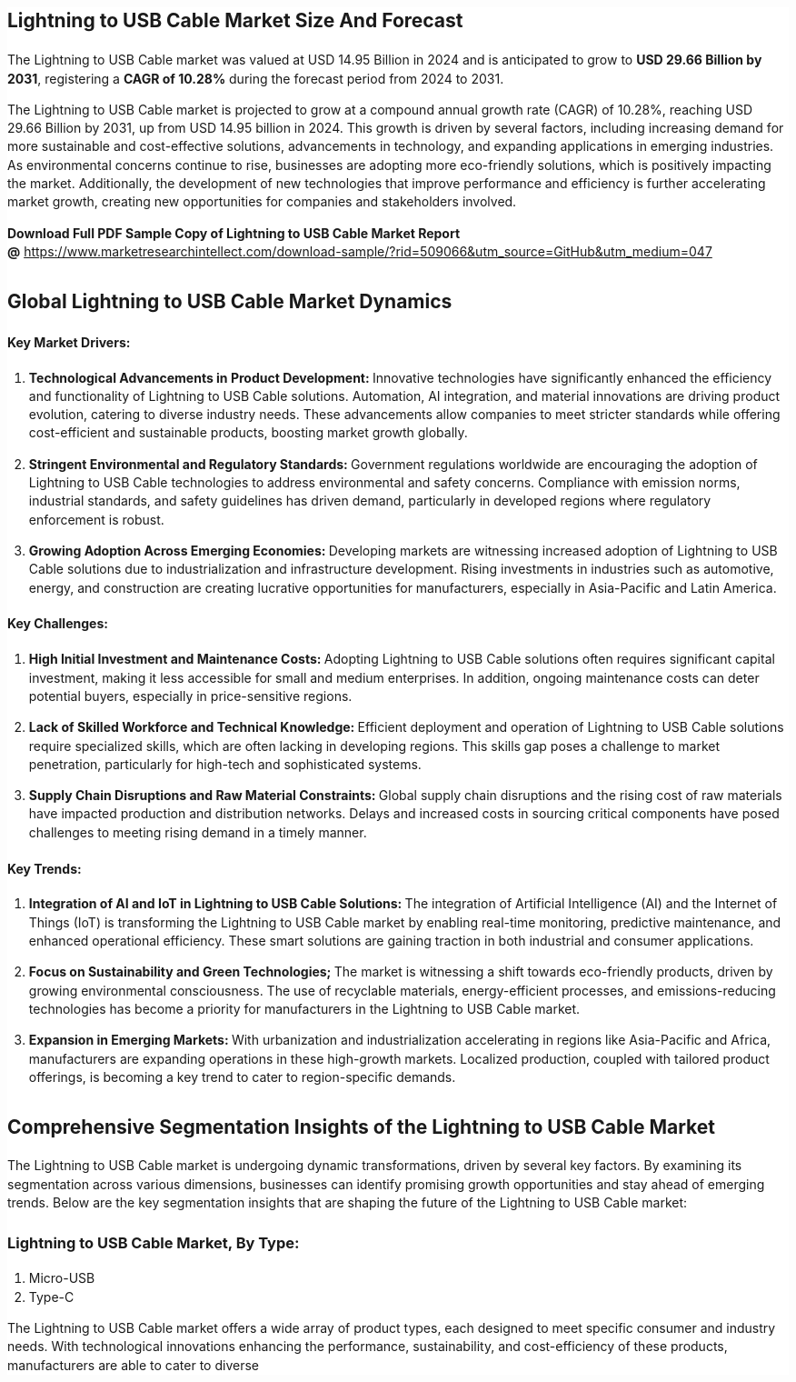 <h2>Lightning to USB Cable Market Size And Forecast</h2><p>The Lightning to USB Cable market was valued at USD 14.95 Billion in 2024 and is anticipated to grow to <strong>USD 29.66 Billion by 2031</strong>, registering a <strong>CAGR of 10.28%</strong> during the forecast period from 2024 to 2031.</p><p>The Lightning to USB Cable market is projected to grow at a compound annual growth rate (CAGR) of 10.28%, reaching USD 29.66 Billion by 2031, up from USD 14.95 billion in 2024. This growth is driven by several factors, including increasing demand for more sustainable and cost-effective solutions, advancements in technology, and expanding applications in emerging industries. As environmental concerns continue to rise, businesses are adopting more eco-friendly solutions, which is positively impacting the market. Additionally, the development of new technologies that improve performance and efficiency is further accelerating market growth, creating new opportunities for companies and stakeholders involved.</p><p><strong>Download Full PDF Sample Copy of Lightning to USB Cable Market Report @</strong>&nbsp;<a href="https://www.marketresearchintellect.com/download-sample/?rid=509066&amp;utm_source=GitHub&amp;utm_medium=047">https://www.marketresearchintellect.com/download-sample/?rid=509066&amp;utm_source=GitHub&amp;utm_medium=047</a></p><h2>Global Lightning to USB Cable Market Dynamics</h2><h4><strong>Key Market Drivers:</strong></h4><ol><li><p><strong>Technological Advancements in Product Development:&nbsp;</strong>Innovative technologies have significantly enhanced the efficiency and functionality of Lightning to USB Cable solutions. Automation, AI integration, and material innovations are driving product evolution, catering to diverse industry needs. These advancements allow companies to meet stricter standards while offering cost-efficient and sustainable products, boosting market growth globally.</p></li><li><p><strong>Stringent Environmental and Regulatory Standards:&nbsp;</strong>Government regulations worldwide are encouraging the adoption of Lightning to USB Cable technologies to address environmental and safety concerns. Compliance with emission norms, industrial standards, and safety guidelines has driven demand, particularly in developed regions where regulatory enforcement is robust.</p></li><li><p><strong>Growing Adoption Across Emerging Economies:&nbsp;</strong>Developing markets are witnessing increased adoption of Lightning to USB Cable solutions due to industrialization and infrastructure development. Rising investments in industries such as automotive, energy, and construction are creating lucrative opportunities for manufacturers, especially in Asia-Pacific and Latin America.</p></li></ol><h4><strong>Key Challenges:</strong></h4><ol><li><p><strong>High Initial Investment and Maintenance Costs:&nbsp;</strong>Adopting Lightning to USB Cable solutions often requires significant capital investment, making it less accessible for small and medium enterprises. In addition, ongoing maintenance costs can deter potential buyers, especially in price-sensitive regions.</p></li><li><p><strong>Lack of Skilled Workforce and Technical Knowledge:&nbsp;</strong>Efficient deployment and operation of Lightning to USB Cable solutions require specialized skills, which are often lacking in developing regions. This skills gap poses a challenge to market penetration, particularly for high-tech and sophisticated systems.</p></li><li><p><strong>Supply Chain Disruptions and Raw Material Constraints:&nbsp;</strong>Global supply chain disruptions and the rising cost of raw materials have impacted production and distribution networks. Delays and increased costs in sourcing critical components have posed challenges to meeting rising demand in a timely manner.</p></li></ol><h4><strong>Key Trends:</strong></h4><ol><li><p><strong>Integration of AI and IoT in Lightning to USB Cable Solutions:&nbsp;</strong>The integration of Artificial Intelligence (AI) and the Internet of Things (IoT) is transforming the Lightning to USB Cable market by enabling real-time monitoring, predictive maintenance, and enhanced operational efficiency. These smart solutions are gaining traction in both industrial and consumer applications.</p></li><li><p><strong>Focus on Sustainability and Green Technologies;&nbsp;</strong>The market is witnessing a shift towards eco-friendly products, driven by growing environmental consciousness. The use of recyclable materials, energy-efficient processes, and emissions-reducing technologies has become a priority for manufacturers in the Lightning to USB Cable market.</p></li><li><p><strong>Expansion in Emerging Markets:&nbsp;</strong>With urbanization and industrialization accelerating in regions like Asia-Pacific and Africa, manufacturers are expanding operations in these high-growth markets. Localized production, coupled with tailored product offerings, is becoming a key trend to cater to region-specific demands.</p></li></ol><div class="article-main__content" data-test-id="publishing-text-block"><h2>Comprehensive Segmentation Insights of the Lightning to USB Cable Market</h2><p>The Lightning to USB Cable market is undergoing dynamic transformations, driven by several key factors. By examining its segmentation across various dimensions, businesses can identify promising growth opportunities and stay ahead of emerging trends. Below are the key segmentation insights that are shaping the future of the Lightning to USB Cable market:</p><h3><strong>Lightning to USB Cable Market, By Type:<br /></strong></h3><ol><li>Micro-USB<li> Type-C</li></ol><p>The Lightning to USB Cable market offers a wide array of product types, each designed to meet specific consumer and industry needs. With technological innovations enhancing the performance, sustainability, and cost-efficiency of these products, manufacturers are able to cater to diverse